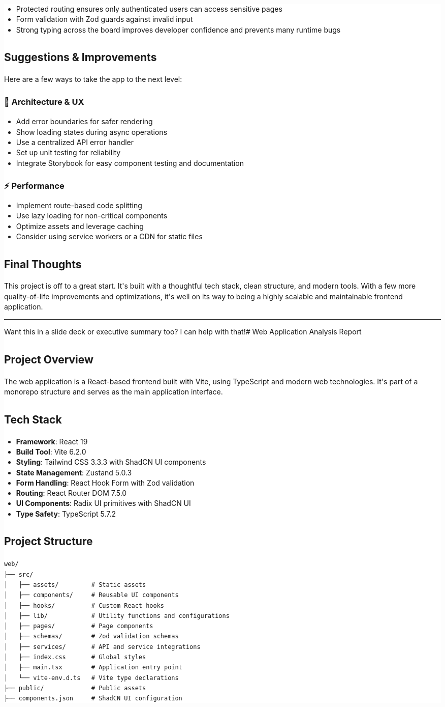 - Protected routing ensures only authenticated users can access sensitive pages  
- Form validation with Zod guards against invalid input  
- Strong typing across the board improves developer confidence and prevents many runtime bugs

## Suggestions & Improvements

Here are a few ways to take the app to the next level:

### 🧱 Architecture & UX
- Add error boundaries for safer rendering  
- Show loading states during async operations  
- Use a centralized API error handler  
- Set up unit testing for reliability  
- Integrate Storybook for easy component testing and documentation

### ⚡ Performance
- Implement route-based code splitting  
- Use lazy loading for non-critical components  
- Optimize assets and leverage caching  
- Consider using service workers or a CDN for static files

## Final Thoughts

This project is off to a great start. It's built with a thoughtful tech stack, clean structure, and modern tools. With a few more quality-of-life improvements and optimizations, it's well on its way to being a highly scalable and maintainable frontend application.

---

Want this in a slide deck or executive summary too? I can help with that!# Web Application Analysis Report

## Project Overview
The web application is a React-based frontend built with Vite, using TypeScript and modern web technologies. It's part of a monorepo structure and serves as the main application interface.

## Tech Stack
- **Framework**: React 19
- **Build Tool**: Vite 6.2.0
- **Styling**: Tailwind CSS 3.3.3 with ShadCN UI components
- **State Management**: Zustand 5.0.3
- **Form Handling**: React Hook Form with Zod validation
- **Routing**: React Router DOM 7.5.0
- **UI Components**: Radix UI primitives with ShadCN UI
- **Type Safety**: TypeScript 5.7.2

## Project Structure
```
web/
├── src/
│   ├── assets/         # Static assets
│   ├── components/     # Reusable UI components
│   ├── hooks/          # Custom React hooks
│   ├── lib/            # Utility functions and configurations
│   ├── pages/          # Page components
│   ├── schemas/        # Zod validation schemas
│   ├── services/       # API and service integrations
│   ├── index.css       # Global styles
│   ├── main.tsx        # Application entry point
│   └── vite-env.d.ts   # Vite type declarations
├── public/             # Public assets
├── components.json     # ShadCN UI configuration
```